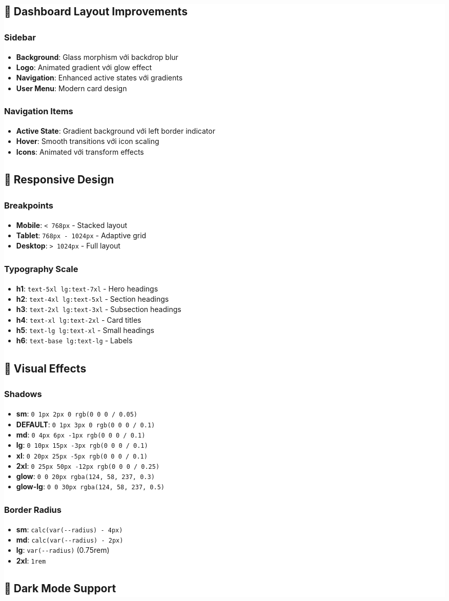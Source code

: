 ## 🧭 **Dashboard Layout Improvements**

### **Sidebar**
- **Background**: Glass morphism với backdrop blur
- **Logo**: Animated gradient với glow effect
- **Navigation**: Enhanced active states với gradients
- **User Menu**: Modern card design

### **Navigation Items**
- **Active State**: Gradient background với left border indicator
- **Hover**: Smooth transitions với icon scaling
- **Icons**: Animated với transform effects

## 📱 **Responsive Design**

### **Breakpoints**
- **Mobile**: `< 768px` - Stacked layout
- **Tablet**: `768px - 1024px` - Adaptive grid
- **Desktop**: `> 1024px` - Full layout

### **Typography Scale**
- **h1**: `text-5xl lg:text-7xl` - Hero headings
- **h2**: `text-4xl lg:text-5xl` - Section headings
- **h3**: `text-2xl lg:text-3xl` - Subsection headings
- **h4**: `text-xl lg:text-2xl` - Card titles
- **h5**: `text-lg lg:text-xl` - Small headings
- **h6**: `text-base lg:text-lg` - Labels

## 🎨 **Visual Effects**

### **Shadows**
- **sm**: `0 1px 2px 0 rgb(0 0 0 / 0.05)`
- **DEFAULT**: `0 1px 3px 0 rgb(0 0 0 / 0.1)`
- **md**: `0 4px 6px -1px rgb(0 0 0 / 0.1)`
- **lg**: `0 10px 15px -3px rgb(0 0 0 / 0.1)`
- **xl**: `0 20px 25px -5px rgb(0 0 0 / 0.1)`
- **2xl**: `0 25px 50px -12px rgb(0 0 0 / 0.25)`
- **glow**: `0 0 20px rgba(124, 58, 237, 0.3)`
- **glow-lg**: `0 0 30px rgba(124, 58, 237, 0.5)`

### **Border Radius**
- **sm**: `calc(var(--radius) - 4px)`
- **md**: `calc(var(--radius) - 2px)`
- **lg**: `var(--radius)` (0.75rem)
- **2xl**: `1rem`

## 🌙 **Dark Mode Support**
